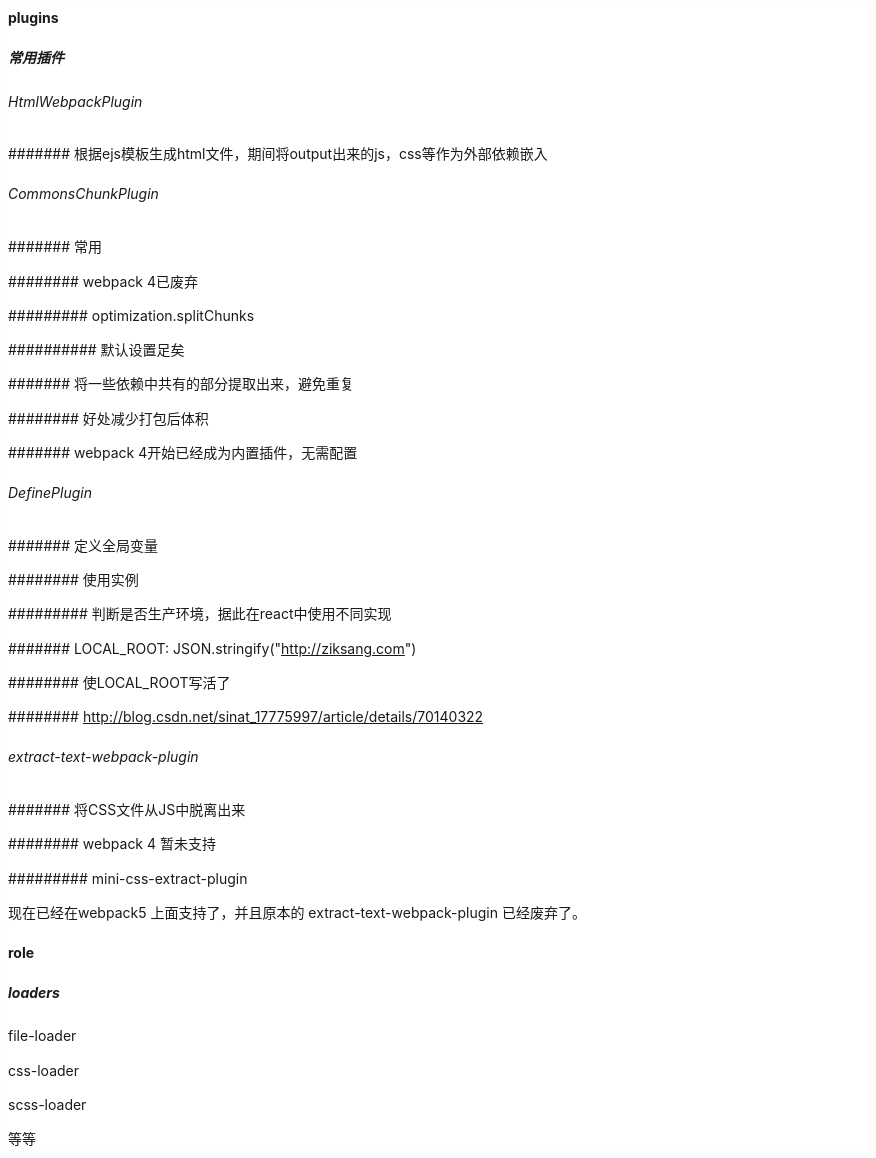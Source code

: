 #### plugins

##### 常用插件

###### HtmlWebpackPlugin

####### 根据ejs模板生成html文件，期间将output出来的js，css等作为外部依赖嵌入

###### CommonsChunkPlugin

####### 常用

######## webpack 4已废弃

######### optimization.splitChunks

########## 默认设置足矣

####### 将一些依赖中共有的部分提取出来，避免重复

######## 好处减少打包后体积

####### webpack 4开始已经成为内置插件，无需配置

###### DefinePlugin

####### 定义全局变量

######## 使用实例

######### 判断是否生产环境，据此在react中使用不同实现

####### LOCAL_ROOT: JSON.stringify("http://ziksang.com")

######## 使LOCAL_ROOT写活了

######## http://blog.csdn.net/sinat_17775997/article/details/70140322

###### extract-text-webpack-plugin

####### 将CSS文件从JS中脱离出来

######## webpack 4 暂未支持

######### mini-css-extract-plugin


现在已经在webpack5 上面支持了，并且原本的  extract-text-webpack-plugin 已经废弃了。




#### role

##### loaders

file-loader

css-loader

scss-loader

等等
